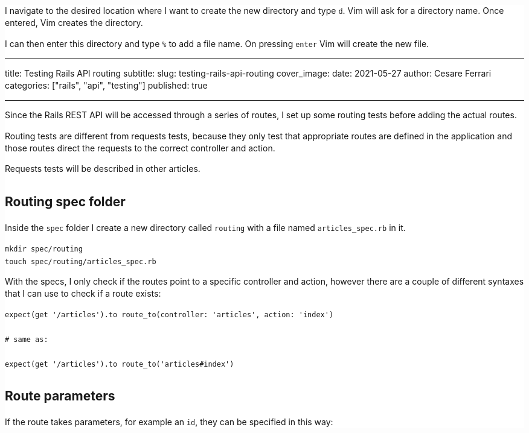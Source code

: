 I navigate to the desired location where I want to create the new directory and
type `d`. Vim will ask for a directory name. Once entered, Vim creates the
directory.

I can then enter this directory and type `%` to add a file name. On pressing
`enter` Vim will create the new file.

---

title: Testing Rails API routing
subtitle:
slug: testing-rails-api-routing
cover_image:
date: 2021-05-27
author: Cesare Ferrari
categories: ["rails", "api", "testing"]
published: true

---

Since the Rails REST API will be accessed through a series of routes, I set up some routing tests before adding the actual routes.

Routing tests are different from requests tests, because they only test that
appropriate routes are defined in the application and those routes direct the
requests to the correct controller and action.

Requests tests will be described in other articles.

## Routing spec folder

Inside the `spec` folder I create a new directory called `routing` with a file
named `articles_spec.rb` in it.

```
mkdir spec/routing
touch spec/routing/articles_spec.rb
```

With the specs, I only check if the routes point to a specific controller and
action, however there are a couple of different syntaxes that I can use to check if a
route exists:

```
expect(get '/articles').to route_to(controller: 'articles', action: 'index')

# same as:

expect(get '/articles').to route_to('articles#index')
```

## Route parameters

If the route takes parameters, for example an `id`, they can be specified
in this way:
